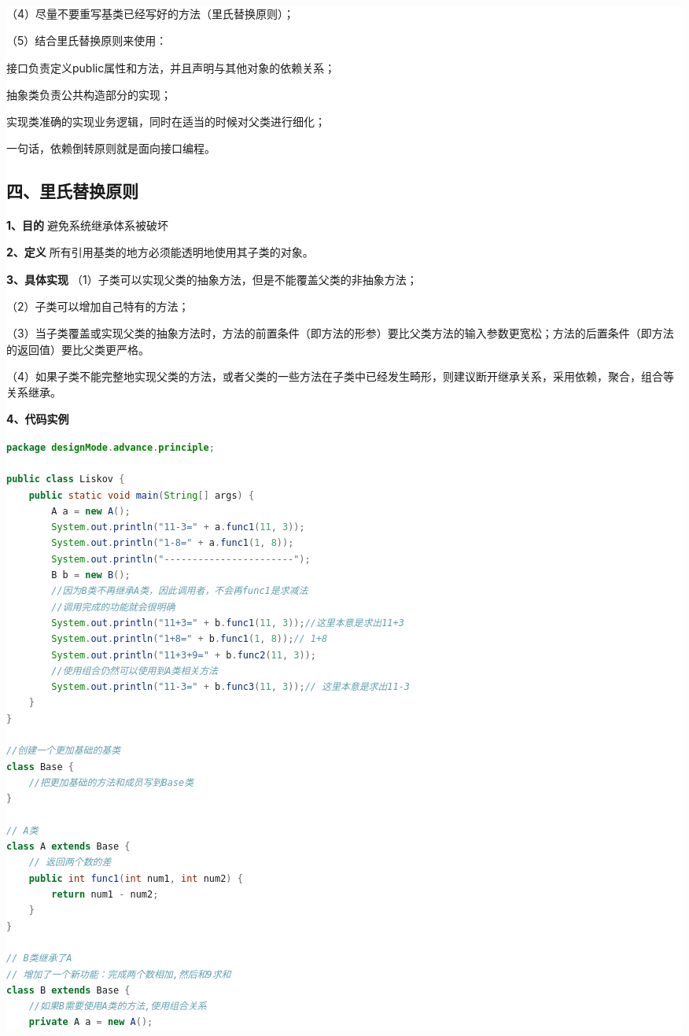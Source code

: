 （4）尽量不要重写基类已经写好的方法（里氏替换原则）；

（5）结合里氏替换原则来使用：

接口负责定义public属性和方法，并且声明与其他对象的依赖关系；

抽象类负责公共构造部分的实现；

实现类准确的实现业务逻辑，同时在适当的时候对父类进行细化；

一句话，依赖倒转原则就是面向接口编程。

## 四、里氏替换原则

**1、目的**
避免系统继承体系被破坏

**2、定义**
所有引用基类的地方必须能透明地使用其子类的对象。

**3、具体实现**
（1）子类可以实现父类的抽象方法，但是不能覆盖父类的非抽象方法；

（2）子类可以增加自己特有的方法；

（3）当子类覆盖或实现父类的抽象方法时，方法的前置条件（即方法的形参）要比父类方法的输入参数更宽松；方法的后置条件（即方法的返回值）要比父类更严格。

（4）如果子类不能完整地实现父类的方法，或者父类的一些方法在子类中已经发生畸形，则建议断开继承关系，采用依赖，聚合，组合等关系继承。

**4、代码实例**

```java
package designMode.advance.principle;
 
public class Liskov {
    public static void main(String[] args) {
        A a = new A();
        System.out.println("11-3=" + a.func1(11, 3));
        System.out.println("1-8=" + a.func1(1, 8));
        System.out.println("-----------------------");
        B b = new B();
        //因为B类不再继承A类，因此调用者，不会再func1是求减法
        //调用完成的功能就会很明确
        System.out.println("11+3=" + b.func1(11, 3));//这里本意是求出11+3
        System.out.println("1+8=" + b.func1(1, 8));// 1+8
        System.out.println("11+3+9=" + b.func2(11, 3));
        //使用组合仍然可以使用到A类相关方法
        System.out.println("11-3=" + b.func3(11, 3));// 这里本意是求出11-3
    }
}
 
//创建一个更加基础的基类
class Base {
    //把更加基础的方法和成员写到Base类
}
 
// A类
class A extends Base {
    // 返回两个数的差
    public int func1(int num1, int num2) {
        return num1 - num2;
    }
}
 
// B类继承了A
// 增加了一个新功能：完成两个数相加,然后和9求和
class B extends Base {
    //如果B需要使用A类的方法,使用组合关系
    private A a = new A();
```
